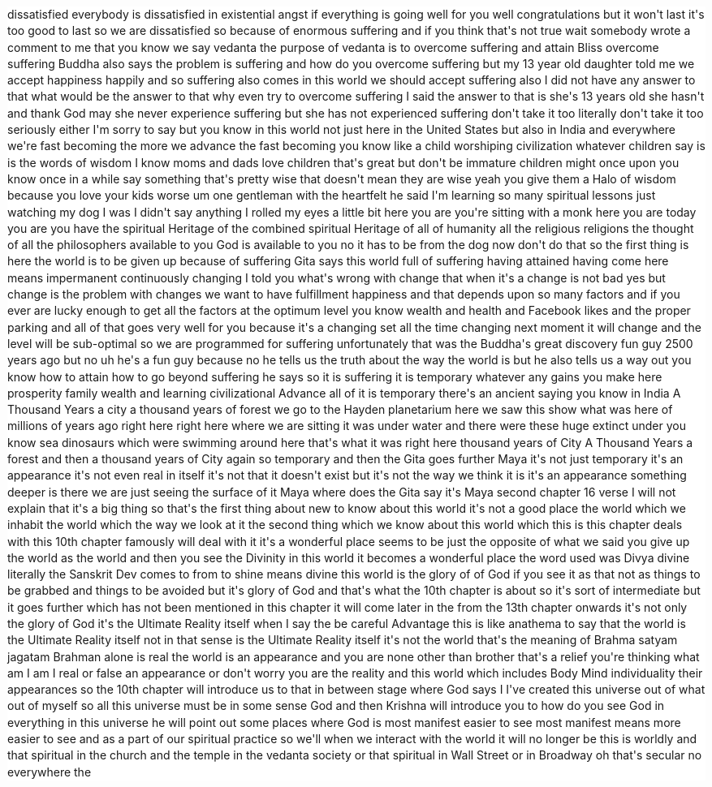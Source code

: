 dissatisfied everybody is dissatisfied in existential angst if everything is going well for you well congratulations but it won't last it's too good to last so we are dissatisfied so because of enormous suffering and if you think that's not true wait somebody wrote a comment to me that you know we say vedanta the purpose of vedanta is to overcome suffering and attain Bliss overcome suffering Buddha also says the problem is suffering and how do you overcome suffering but my 13 year old daughter told me we accept happiness happily and so suffering also comes in this world we should accept suffering also I did not have any answer to that what would be the answer to that why even try to overcome suffering I said the answer to that is she's 13 years old she hasn't and thank God may she never experience suffering but she has not experienced suffering don't take it too literally don't take it too seriously either I'm sorry to say but you know in this world not just here in the United States but also in India and everywhere we're fast becoming the more we advance the fast becoming you know like a child worshiping civilization whatever children say is is the words of wisdom I know moms and dads love children that's great but don't be immature children might once upon you know once in a while say something that's pretty wise that doesn't mean they are wise yeah you give them a Halo of wisdom because you love your kids worse um one gentleman with the heartfelt he said I'm learning so many spiritual lessons just watching my dog I was I didn't say anything I rolled my eyes a little bit here you are you're sitting with a monk here you are today you are you have the spiritual Heritage of the combined spiritual Heritage of all of humanity all the religious religions the thought of all the philosophers available to you God is available to you no it has to be from the dog now don't do that so the first thing is here the world is to be given up because of suffering Gita says this world full of suffering having attained having come here means impermanent continuously changing I told you what's wrong with change that when it's a change is not bad yes but change is the problem with changes we want to have fulfillment happiness and that depends upon so many factors and if you ever are lucky enough to get all the factors at the optimum level you know wealth and health and Facebook likes and the proper parking and all of that goes very well for you because it's a changing set all the time changing next moment it will change and the level will be sub-optimal so we are programmed for suffering unfortunately that was the Buddha's great discovery fun guy 2500 years ago but no uh he's a fun guy because no he tells us the truth about the way the world is but he also tells us a way out you know how to attain how to go beyond suffering he says so it is suffering it is temporary whatever any gains you make here prosperity family wealth and learning civilizational Advance all of it is temporary there's an ancient saying you know in India A Thousand Years a city a thousand years of forest we go to the Hayden planetarium here we saw this show what was here of millions of years ago right here right here where we are sitting it was under water and there were these huge extinct under you know sea dinosaurs which were swimming around here that's what it was right here thousand years of City A Thousand Years a forest and then a thousand years of City again so temporary and then the Gita goes further Maya it's not just temporary it's an appearance it's not even real in itself it's not that it doesn't exist but it's not the way we think it is it's an appearance something deeper is there we are just seeing the surface of it Maya where does the Gita say it's Maya second chapter 16 verse I will not explain that it's a big thing so that's the first thing about new to know about this world it's not a good place the world which we inhabit the world which the way we look at it the second thing which we know about this world which this is this chapter deals with this 10th chapter famously will deal with it it's a wonderful place seems to be just the opposite of what we said you give up the world as the world and then you see the Divinity in this world it becomes a wonderful place the word used was Divya divine literally the Sanskrit Dev comes to from to shine means divine this world is the glory of of God if you see it as that not as things to be grabbed and things to be avoided but it's glory of God and that's what the 10th chapter is about so it's sort of intermediate but it goes further which has not been mentioned in this chapter it will come later in the from the 13th chapter onwards it's not only the glory of God it's the Ultimate Reality itself when I say the be careful Advantage this is like anathema to say that the world is the Ultimate Reality itself not in that sense is the Ultimate Reality itself it's not the world that's the meaning of Brahma satyam jagatam Brahman alone is real the world is an appearance and you are none other than brother that's a relief you're thinking what am I am I real or false an appearance or don't worry you are the reality and this world which includes Body Mind individuality their appearances so the 10th chapter will introduce us to that in between stage where God says I I've created this universe out of what out of myself so all this universe must be in some sense God and then Krishna will introduce you to how do you see God in everything in this universe he will point out some places where God is most manifest easier to see most manifest means more easier to see and as a part of our spiritual practice so we'll when we interact with the world it will no longer be this is worldly and that spiritual in the church and the temple in the vedanta society or that spiritual in Wall Street or in Broadway oh that's secular no everywhere the